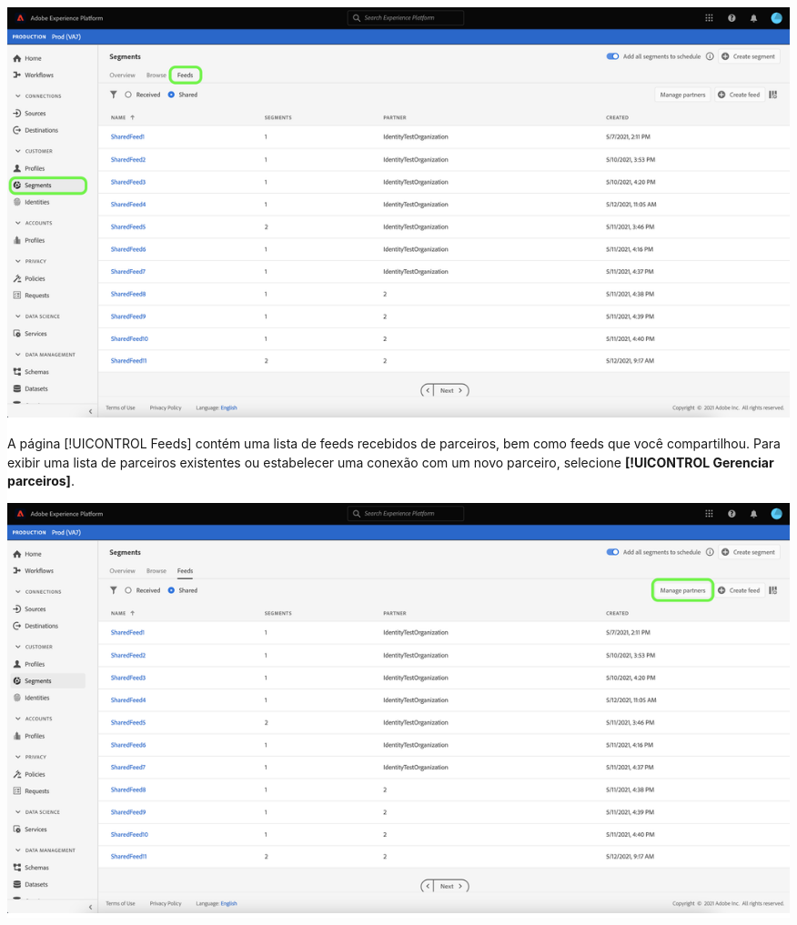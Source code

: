 ![segment-feed.png](./images/segments-feed.png)

A página [!UICONTROL Feeds] contém uma lista de feeds recebidos de parceiros, bem como feeds que você compartilhou. Para exibir uma lista de parceiros existentes ou estabelecer uma conexão com um novo parceiro, selecione **[!UICONTROL Gerenciar parceiros]**.

![manage-partners.png](./images/manage-partners.png)
